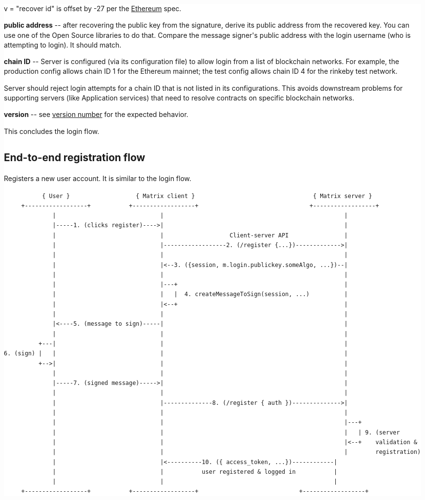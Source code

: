 v = "recover id" is offset by -27 per the [Ethereum](http://gavwood.com/paper.pdf) spec.

**public address** -- after recovering the public key from the signature, derive its public address from the recovered key. You can use one of the Open Source libraries to do that. Compare the message signer's public address with the login username (who is attempting to login). It should match.

**chain ID** -- Server is configured (via its configuration file) to allow login from a list of blockchain networks. For example, the production config allows chain ID 1 for the Ethereum mainnet; the test config allows chain ID 4 for the rinkeby test network.

Server should reject login attempts for a chain ID that is not listed in its configurations. This avoids downstream problems for supporting servers (like Application services) that need to resolve contracts on specific blockchain networks.

**version** -- see [version number](#version-number) for the expected behavior.

This concludes the login flow.

## End-to-end registration flow

Registers a new user account. It is similar to the login flow.

```text
           { User }                   { Matrix client }                                  { Matrix server }
     +------------------+           +------------------+                                +------------------+
              |                              |                                                    |
              |-----1. (clicks register)---->|                                                    |
              |                              |                   Client-server API                |
              |                              |------------------2. (/register {...})------------->|
              |                              |                                                    |
              |                              |<--3. ({session, m.login.publickey.someAlgo, ...})--|
              |                              |                                                    |
              |                              |---+                                                |
              |                              |   |  4. createMessageToSign(session, ...)          |
              |                              |<--+                                                |
              |                              |                                                    |
              |<----5. (message to sign)-----|                                                    |
              |                              |                                                    |
          +---|                              |                                                    |
6. (sign) |   |                              |                                                    |
          +-->|                              |                                                    |
              |                              |                                                    |
              |-----7. (signed message)----->|                                                    |
              |                              |                                                    |
              |                              |--------------8. (/register { auth })-------------->|
              |                              |                                                    |
              |                              |                                                    |---+
              |                              |                                                    |   | 9. (server
              |                              |                                                    |<--+    validation &
              |                              |                                                    |        registration)
              |                              |<----------10. ({ access_token, ...})------------|
              |                              |           user registered & logged in           |
              |                              |                                                 |
     +------------------+           +------------------+                             +------------------+
```
